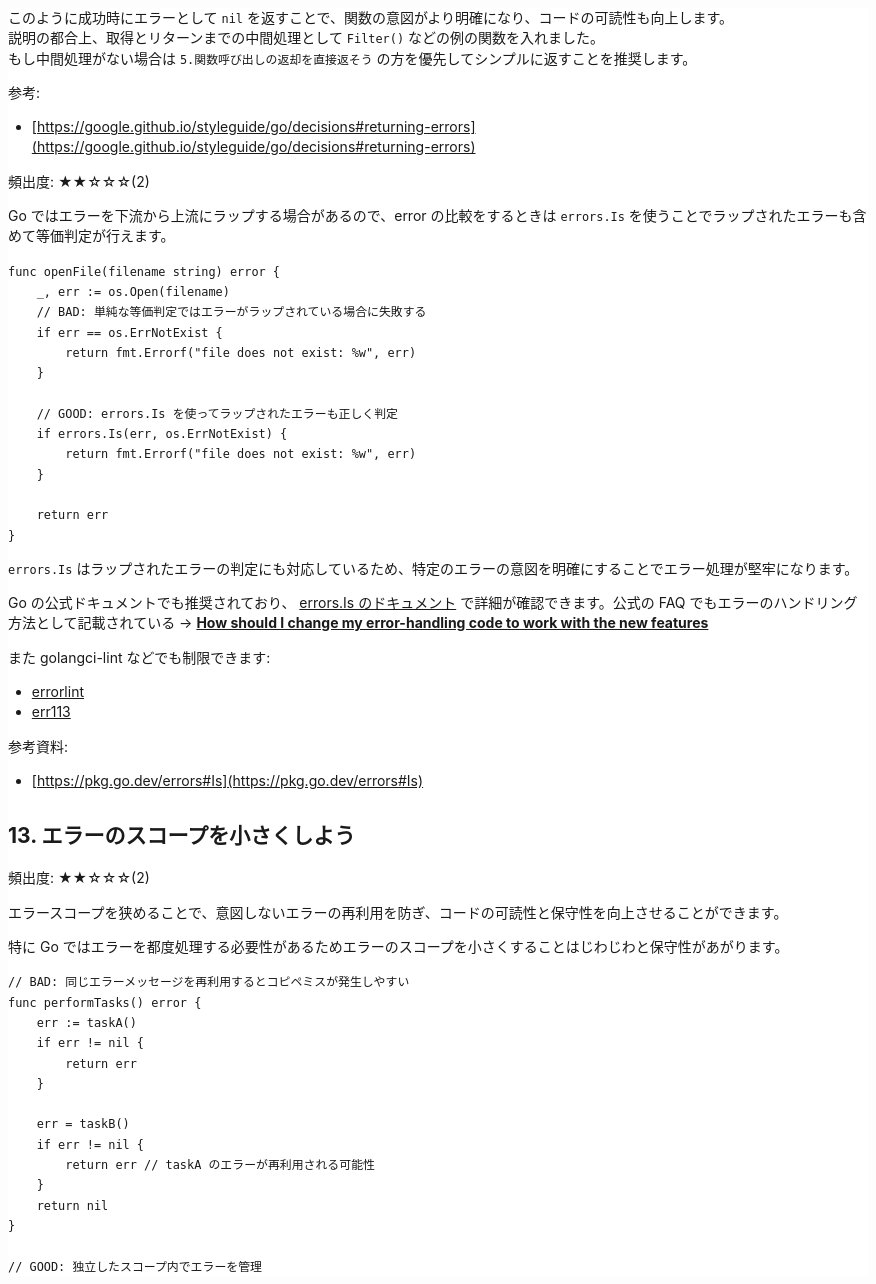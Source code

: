 このように成功時にエラーとして `nil` を返すことで、関数の意図がより明確になり、コードの可読性も向上します。  
説明の都合上、取得とリターンまでの中間処理として `Filter()` などの例の関数を入れました。  
もし中間処理がない場合は `5.関数呼び出しの返却を直接返そう` の方を優先してシンプルに返すことを推奨します。

参考:

- [https://google.github.io/styleguide/go/decisions#returning-errors](https://google.github.io/styleguide/go/decisions#returning-errors)

頻出度: ★★☆☆☆(2)

Go ではエラーを下流から上流にラップする場合があるので、error の比較をするときは `errors.Is` を使うことでラップされたエラーも含めて等価判定が行えます。

```
func openFile(filename string) error {
    _, err := os.Open(filename)
    // BAD: 単純な等価判定ではエラーがラップされている場合に失敗する
    if err == os.ErrNotExist {
        return fmt.Errorf("file does not exist: %w", err)
    }

    // GOOD: errors.Is を使ってラップされたエラーも正しく判定
    if errors.Is(err, os.ErrNotExist) {
        return fmt.Errorf("file does not exist: %w", err)
    }

    return err
}
```

`errors.Is` はラップされたエラーの判定にも対応しているため、特定のエラーの意図を明確にすることでエラー処理が堅牢になります。

Go の公式ドキュメントでも推奨されており、 [errors.Is のドキュメント](https://pkg.go.dev/errors#Is) で詳細が確認できます。公式の FAQ でもエラーのハンドリング方法として記載されている → [**How should I change my error-handling code to work with the new features**](https://go.dev/wiki/ErrorValueFAQ#how-should-i-change-my-error-handling-code-to-work-with-the-new-features)

また golangci-lint などでも制限できます:

- [errorlint](https://golangci-lint.run/usage/linters/#errorlint)
- [err113](https://golangci-lint.run/usage/linters/#err113)

参考資料:

- [https://pkg.go.dev/errors#Is](https://pkg.go.dev/errors#Is)

## 13\. エラーのスコープを小さくしよう

頻出度: ★★☆☆☆(2)

エラースコープを狭めることで、意図しないエラーの再利用を防ぎ、コードの可読性と保守性を向上させることができます。

特に Go ではエラーを都度処理する必要性があるためエラーのスコープを小さくすることはじわじわと保守性があがります。

```
// BAD: 同じエラーメッセージを再利用するとコピペミスが発生しやすい
func performTasks() error {
    err := taskA()
    if err != nil {
        return err
    }

    err = taskB()
    if err != nil {
        return err // taskA のエラーが再利用される可能性
    }
    return nil
}

// GOOD: 独立したスコープ内でエラーを管理
```